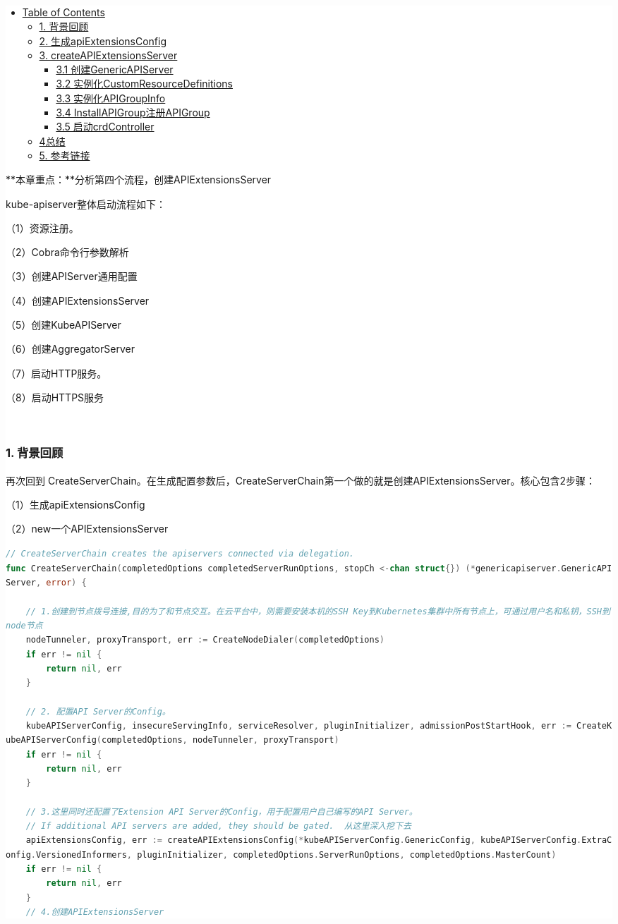 * [Table of Contents](#table-of-contents)
    * [1\. 背景回顾](#1-背景回顾)
    * [2\. 生成apiExtensionsConfig](#2-生成apiextensionsconfig)
    * [3\. createAPIExtensionsServer](#3-createapiextensionsserver)
      * [3\.1  创建GenericAPIServer](#31--创建genericapiserver)
      * [3\.2  实例化CustomResourceDefinitions](#32--实例化customresourcedefinitions)
      * [3\.3 实例化APIGroupInfo](#33-实例化apigroupinfo)
      * [3\.4 InstallAPIGroup注册APIGroup](#34-installapigroup注册apigroup)
      * [3\.5 启动crdController](#35-启动crdcontroller)
    * [4总结](#4总结)
    * [5\. 参考链接](#5-参考链接)

**本章重点：**分析第四个流程，创建APIExtensionsServer

 kube-apiserver整体启动流程如下：

（1）资源注册。

（2）Cobra命令行参数解析

（3）创建APIServer通用配置

（4）创建APIExtensionsServer

（5）创建KubeAPIServer

（6）创建AggregatorServer

（7）启动HTTP服务。

（8）启动HTTPS服务

<br>

### 1. 背景回顾

再次回到 CreateServerChain。在生成配置参数后，CreateServerChain第一个做的就是创建APIExtensionsServer。核心包含2步骤：

（1）生成apiExtensionsConfig

（2）new一个APIExtensionsServer

```go
// CreateServerChain creates the apiservers connected via delegation.
func CreateServerChain(completedOptions completedServerRunOptions, stopCh <-chan struct{}) (*genericapiserver.GenericAPIServer, error) {
    
    // 1.创建到节点拨号连接,目的为了和节点交互。在云平台中，则需要安装本机的SSH Key到Kubernetes集群中所有节点上，可通过用户名和私钥，SSH到node节点
	nodeTunneler, proxyTransport, err := CreateNodeDialer(completedOptions)
	if err != nil {
		return nil, err
	}

    // 2. 配置API Server的Config。
	kubeAPIServerConfig, insecureServingInfo, serviceResolver, pluginInitializer, admissionPostStartHook, err := CreateKubeAPIServerConfig(completedOptions, nodeTunneler, proxyTransport)
	if err != nil {
		return nil, err
	}

    // 3.这里同时还配置了Extension API Server的Config，用于配置用户自己编写的API Server。
	// If additional API servers are added, they should be gated.  从这里深入挖下去
	apiExtensionsConfig, err := createAPIExtensionsConfig(*kubeAPIServerConfig.GenericConfig, kubeAPIServerConfig.ExtraConfig.VersionedInformers, pluginInitializer, completedOptions.ServerRunOptions, completedOptions.MasterCount)
	if err != nil {
		return nil, err
	}
	// 4.创建APIExtensionsServer
```